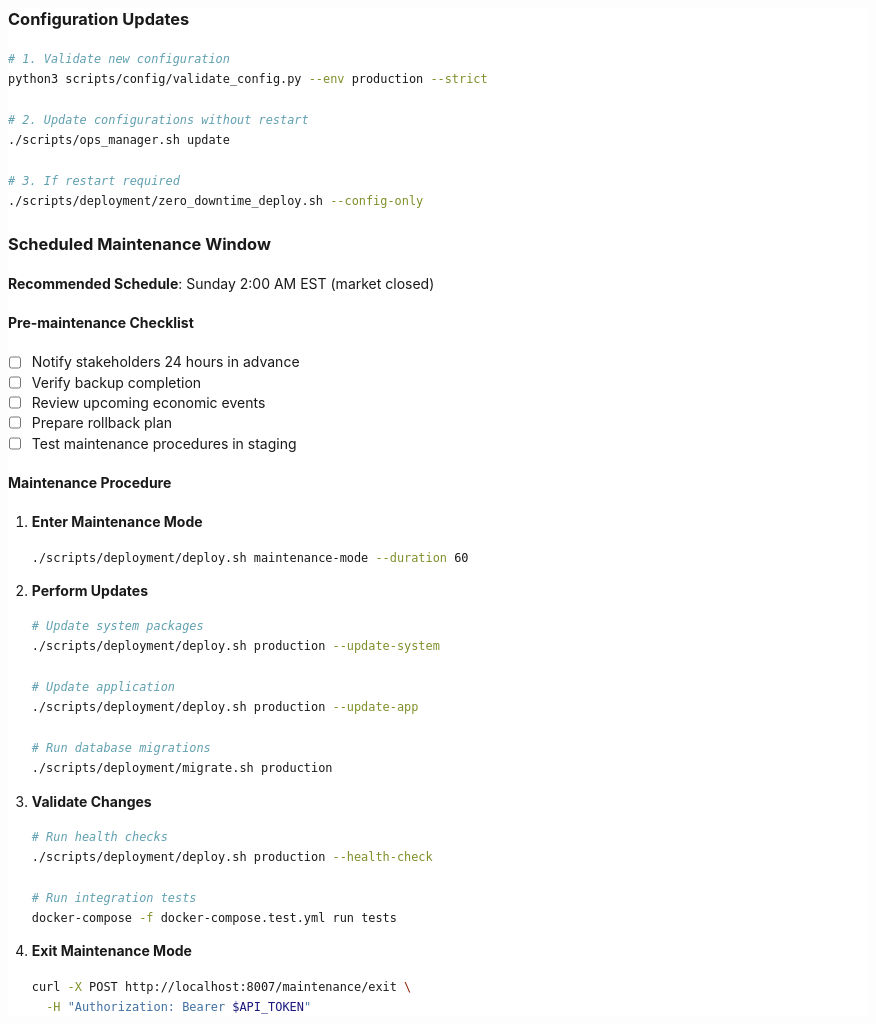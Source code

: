
### Configuration Updates
```bash
# 1. Validate new configuration
python3 scripts/config/validate_config.py --env production --strict

# 2. Update configurations without restart
./scripts/ops_manager.sh update

# 3. If restart required
./scripts/deployment/zero_downtime_deploy.sh --config-only
```

### Scheduled Maintenance Window
**Recommended Schedule**: Sunday 2:00 AM EST (market closed)

#### Pre-maintenance Checklist
- [ ] Notify stakeholders 24 hours in advance
- [ ] Verify backup completion
- [ ] Review upcoming economic events
- [ ] Prepare rollback plan
- [ ] Test maintenance procedures in staging

#### Maintenance Procedure
1. **Enter Maintenance Mode**
   ```bash
   ./scripts/deployment/deploy.sh maintenance-mode --duration 60
   ```

2. **Perform Updates**
   ```bash
   # Update system packages
   ./scripts/deployment/deploy.sh production --update-system
   
   # Update application
   ./scripts/deployment/deploy.sh production --update-app
   
   # Run database migrations
   ./scripts/deployment/migrate.sh production
   ```

3. **Validate Changes**
   ```bash
   # Run health checks
   ./scripts/deployment/deploy.sh production --health-check
   
   # Run integration tests
   docker-compose -f docker-compose.test.yml run tests
   ```

4. **Exit Maintenance Mode**
   ```bash
   curl -X POST http://localhost:8007/maintenance/exit \
     -H "Authorization: Bearer $API_TOKEN"
   ```
